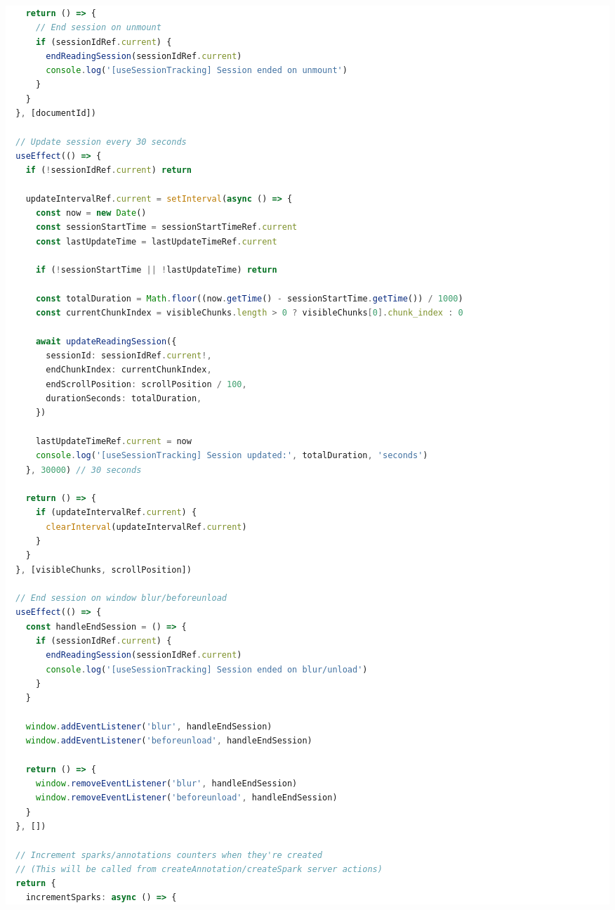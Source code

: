 ```typescript
    return () => {
      // End session on unmount
      if (sessionIdRef.current) {
        endReadingSession(sessionIdRef.current)
        console.log('[useSessionTracking] Session ended on unmount')
      }
    }
  }, [documentId])

  // Update session every 30 seconds
  useEffect(() => {
    if (!sessionIdRef.current) return

    updateIntervalRef.current = setInterval(async () => {
      const now = new Date()
      const sessionStartTime = sessionStartTimeRef.current
      const lastUpdateTime = lastUpdateTimeRef.current

      if (!sessionStartTime || !lastUpdateTime) return

      const totalDuration = Math.floor((now.getTime() - sessionStartTime.getTime()) / 1000)
      const currentChunkIndex = visibleChunks.length > 0 ? visibleChunks[0].chunk_index : 0

      await updateReadingSession({
        sessionId: sessionIdRef.current!,
        endChunkIndex: currentChunkIndex,
        endScrollPosition: scrollPosition / 100,
        durationSeconds: totalDuration,
      })

      lastUpdateTimeRef.current = now
      console.log('[useSessionTracking] Session updated:', totalDuration, 'seconds')
    }, 30000) // 30 seconds

    return () => {
      if (updateIntervalRef.current) {
        clearInterval(updateIntervalRef.current)
      }
    }
  }, [visibleChunks, scrollPosition])

  // End session on window blur/beforeunload
  useEffect(() => {
    const handleEndSession = () => {
      if (sessionIdRef.current) {
        endReadingSession(sessionIdRef.current)
        console.log('[useSessionTracking] Session ended on blur/unload')
      }
    }

    window.addEventListener('blur', handleEndSession)
    window.addEventListener('beforeunload', handleEndSession)

    return () => {
      window.removeEventListener('blur', handleEndSession)
      window.removeEventListener('beforeunload', handleEndSession)
    }
  }, [])

  // Increment sparks/annotations counters when they're created
  // (This will be called from createAnnotation/createSpark server actions)
  return {
    incrementSparks: async () => {
```